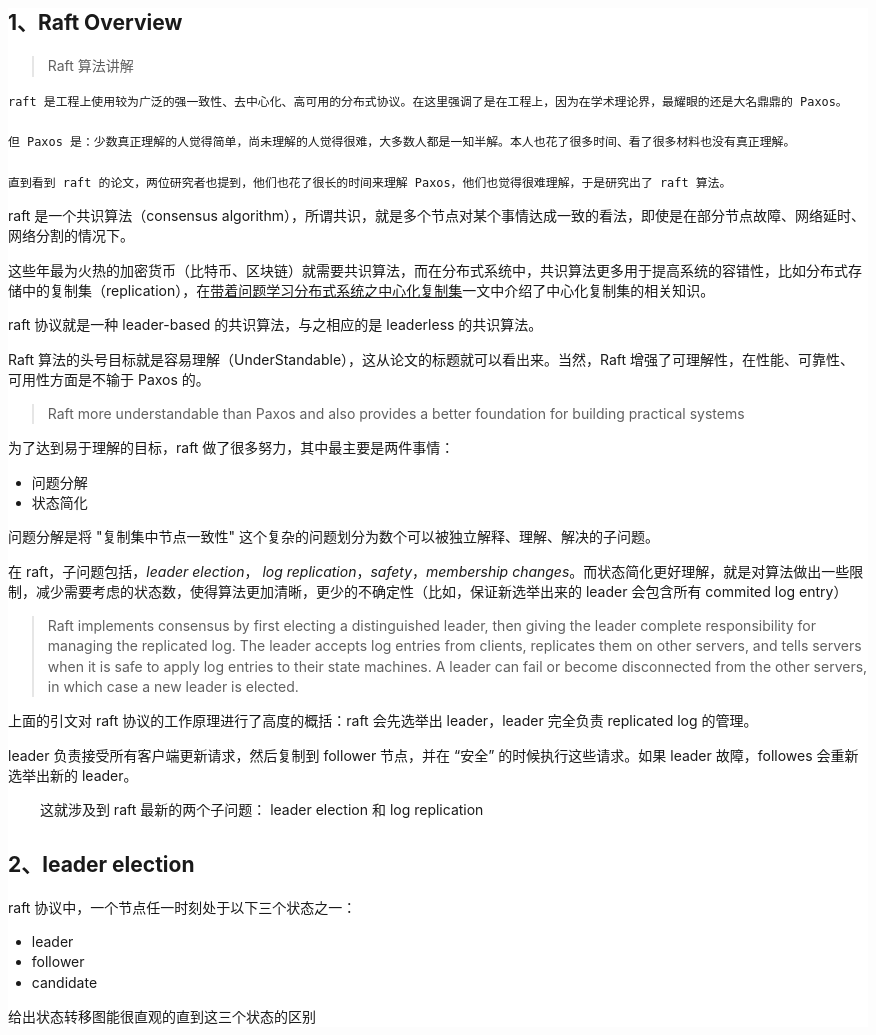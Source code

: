
## 1、Raft Overview

> Raft 算法讲解  

 	raft 是工程上使用较为广泛的强一致性、去中心化、高可用的分布式协议。在这里强调了是在工程上，因为在学术理论界，最耀眼的还是大名鼎鼎的 Paxos。
 	
 	但 Paxos 是：少数真正理解的人觉得简单，尚未理解的人觉得很难，大多数人都是一知半解。本人也花了很多时间、看了很多材料也没有真正理解。
 	
 	直到看到 raft 的论文，两位研究者也提到，他们也花了很长的时间来理解 Paxos，他们也觉得很难理解，于是研究出了 raft 算法。

 raft 是一个共识算法（consensus algorithm），所谓共识，就是多个节点对某个事情达成一致的看法，即使是在部分节点故障、网络延时、网络分割的情况下。

这些年最为火热的加密货币（比特币、区块链）就需要共识算法，而在分布式系统中，共识算法更多用于提高系统的容错性，比如分布式存储中的复制集（replication），在[带着问题学习分布式系统之中心化复制集](https://www.cnblogs.com/xybaby/p/7153755.html)一文中介绍了中心化复制集的相关知识。

raft 协议就是一种 leader-based 的共识算法，与之相应的是 leaderless 的共识算法。

Raft 算法的头号目标就是容易理解（UnderStandable），这从论文的标题就可以看出来。当然，Raft 增强了可理解性，在性能、可靠性、可用性方面是不输于 Paxos 的。

> Raft more understandable than Paxos and also provides a better foundation for building practical systems

为了达到易于理解的目标，raft 做了很多努力，其中最主要是两件事情：

*   问题分解
*   状态简化

问题分解是将 "复制集中节点一致性" 这个复杂的问题划分为数个可以被独立解释、理解、解决的子问题。

在 raft，子问题包括，_leader election_， _log replication_，_safety_，_membership changes_。而状态简化更好理解，就是对算法做出一些限制，减少需要考虑的状态数，使得算法更加清晰，更少的不确定性（比如，保证新选举出来的 leader 会包含所有 commited log entry）

> Raft implements consensus by first electing a distinguished leader, then giving the leader complete responsibility for managing the replicated log. The leader accepts log entries from clients, replicates them on other servers, and tells servers when it is safe to apply log entries to their state machines. A leader can fail or become disconnected from the other servers, in which case a new leader is elected.

上面的引文对 raft 协议的工作原理进行了高度的概括：raft 会先选举出 leader，leader 完全负责 replicated log 的管理。

leader 负责接受所有客户端更新请求，然后复制到 follower 节点，并在 “安全” 的时候执行这些请求。如果 leader 故障，followes 会重新选举出新的 leader。

   这就涉及到 raft 最新的两个子问题： leader election 和 log replication

2、leader election
---------------

 raft 协议中，一个节点任一时刻处于以下三个状态之一：

*   leader
*   follower
*   candidate

给出状态转移图能很直观的直到这三个状态的区别  